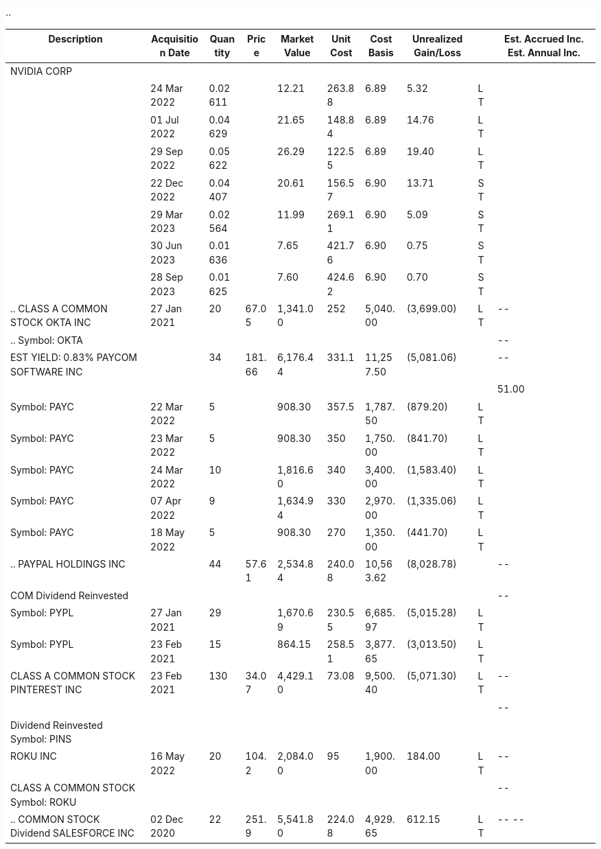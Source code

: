 ..

| Description                             | Acquisition Date   | Quantity   | Price   | Market Value   | Unit Cost   | Cost Basis   | Unrealized  Gain/Loss   |    | Est. Accrued Inc. Est. Annual Inc.   |
|-----------------------------------------|--------------------|------------|---------|----------------|-------------|--------------|-------------------------|----|--------------------------------------|
| NVIDIA CORP                             |                    |            |         |                |             |              |                         |    |                                      |
|                                         | 24 Mar 2022        | 0.02611    |         | 12.21          | 263.88      | 6.89         | 5.32                    | LT |                                      |
|                                         | 01 Jul 2022        | 0.04629    |         | 21.65          | 148.84      | 6.89         | 14.76                   | LT |                                      |
|                                         | 29 Sep 2022        | 0.05622    |         | 26.29          | 122.55      | 6.89         | 19.40                   | LT |                                      |
|                                         | 22 Dec 2022        | 0.04407    |         | 20.61          | 156.57      | 6.90         | 13.71                   | ST |                                      |
|                                         | 29 Mar 2023        | 0.02564    |         | 11.99          | 269.11      | 6.90         | 5.09                    | ST |                                      |
|                                         | 30 Jun 2023        | 0.01636    |         | 7.65           | 421.76      | 6.90         | 0.75                    | ST |                                      |
|                                         | 28 Sep 2023        | 0.01625    |         | 7.60           | 424.62      | 6.90         | 0.70                    | ST |                                      |
| .. CLASS A COMMON STOCK OKTA INC        | 27 Jan 2021        | 20         | 67.05   | 1,341.00       | 252         | 5,040.00     | (3,699.00)              | LT | --                                   |
| .. Symbol: OKTA                         |                    |            |         |                |             |              |                         |    | --                                   |
| EST YIELD: 0.83% PAYCOM SOFTWARE INC    |                    | 34         | 181.66  | 6,176.44       | 331.1       | 11,257.50    | (5,081.06)              |    | --                                   |
|                                         |                    |            |         |                |             |              |                         |    | 51.00                                |
| Symbol: PAYC                            | 22 Mar 2022        | 5          |         | 908.30         | 357.5       | 1,787.50     | (879.20)                | LT |                                      |
| Symbol: PAYC                            | 23 Mar 2022        | 5          |         | 908.30         | 350         | 1,750.00     | (841.70)                | LT |                                      |
| Symbol: PAYC                            | 24 Mar 2022        | 10         |         | 1,816.60       | 340         | 3,400.00     | (1,583.40)              | LT |                                      |
| Symbol: PAYC                            | 07 Apr 2022        | 9          |         | 1,634.94       | 330         | 2,970.00     | (1,335.06)              | LT |                                      |
| Symbol: PAYC                            | 18 May 2022        | 5          |         | 908.30         | 270         | 1,350.00     | (441.70)                | LT |                                      |
| .. PAYPAL HOLDINGS INC                  |                    | 44         | 57.61   | 2,534.84       | 240.08      | 10,563.62    | (8,028.78)              |    | --                                   |
| COM Dividend Reinvested                 |                    |            |         |                |             |              |                         |    | --                                   |
| Symbol: PYPL                            | 27 Jan 2021        | 29         |         | 1,670.69       | 230.55      | 6,685.97     | (5,015.28)              | LT |                                      |
| Symbol: PYPL                            | 23 Feb 2021        | 15         |         | 864.15         | 258.51      | 3,877.65     | (3,013.50)              | LT |                                      |
| CLASS A COMMON STOCK PINTEREST INC      | 23 Feb 2021        | 130        | 34.07   | 4,429.10       | 73.08       | 9,500.40     | (5,071.30)              | LT | --                                   |
|                                         |                    |            |         |                |             |              |                         |    | --                                   |
| Dividend Reinvested Symbol: PINS        |                    |            |         |                |             |              |                         |    |                                      |
| ROKU INC                                | 16 May 2022        | 20         | 104.2   | 2,084.00       | 95          | 1,900.00     | 184.00                  | LT | --                                   |
| CLASS A COMMON STOCK Symbol: ROKU       |                    |            |         |                |             |              |                         |    | --                                   |
| .. COMMON STOCK Dividend SALESFORCE INC | 02 Dec 2020        | 22         | 251.9   | 5,541.80       | 224.08      | 4,929.65     | 612.15                  | LT | -- --                                |
